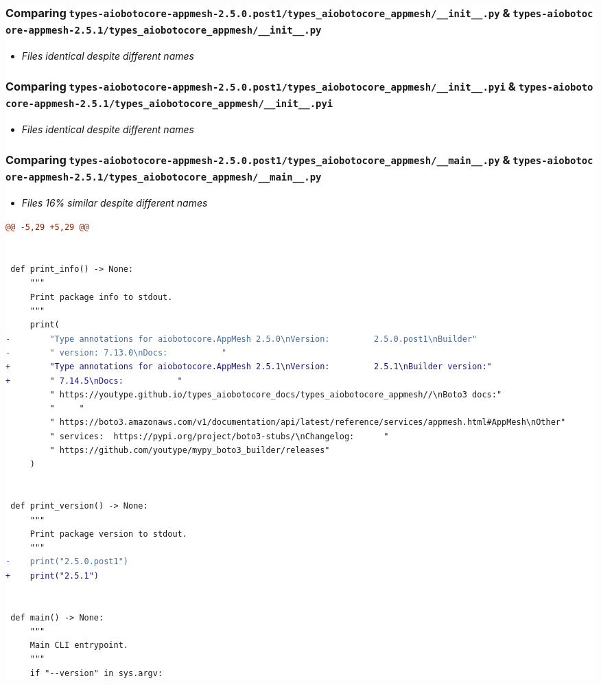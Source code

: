 ```diff
```

### Comparing `types-aiobotocore-appmesh-2.5.0.post1/types_aiobotocore_appmesh/__init__.py` & `types-aiobotocore-appmesh-2.5.1/types_aiobotocore_appmesh/__init__.py`

 * *Files identical despite different names*

### Comparing `types-aiobotocore-appmesh-2.5.0.post1/types_aiobotocore_appmesh/__init__.pyi` & `types-aiobotocore-appmesh-2.5.1/types_aiobotocore_appmesh/__init__.pyi`

 * *Files identical despite different names*

### Comparing `types-aiobotocore-appmesh-2.5.0.post1/types_aiobotocore_appmesh/__main__.py` & `types-aiobotocore-appmesh-2.5.1/types_aiobotocore_appmesh/__main__.py`

 * *Files 16% similar despite different names*

```diff
@@ -5,29 +5,29 @@
 
 
 def print_info() -> None:
     """
     Print package info to stdout.
     """
     print(
-        "Type annotations for aiobotocore.AppMesh 2.5.0\nVersion:         2.5.0.post1\nBuilder"
-        " version: 7.13.0\nDocs:           "
+        "Type annotations for aiobotocore.AppMesh 2.5.1\nVersion:         2.5.1\nBuilder version:"
+        " 7.14.5\nDocs:           "
         " https://youtype.github.io/types_aiobotocore_docs/types_aiobotocore_appmesh//\nBoto3 docs:"
         "     "
         " https://boto3.amazonaws.com/v1/documentation/api/latest/reference/services/appmesh.html#AppMesh\nOther"
         " services:  https://pypi.org/project/boto3-stubs/\nChangelog:      "
         " https://github.com/youtype/mypy_boto3_builder/releases"
     )
 
 
 def print_version() -> None:
     """
     Print package version to stdout.
     """
-    print("2.5.0.post1")
+    print("2.5.1")
 
 
 def main() -> None:
     """
     Main CLI entrypoint.
     """
     if "--version" in sys.argv:
```
